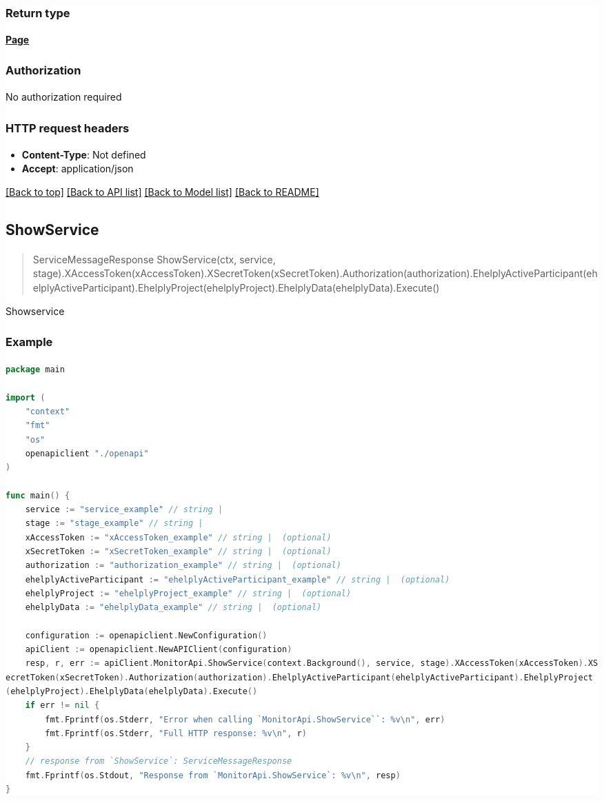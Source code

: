 ### Return type

[**Page**](Page.md)

### Authorization

No authorization required

### HTTP request headers

- **Content-Type**: Not defined
- **Accept**: application/json

[[Back to top]](#) [[Back to API list]](../README.md#documentation-for-api-endpoints)
[[Back to Model list]](../README.md#documentation-for-models)
[[Back to README]](../README.md)


## ShowService

> ServiceMessageResponse ShowService(ctx, service, stage).XAccessToken(xAccessToken).XSecretToken(xSecretToken).Authorization(authorization).EhelplyActiveParticipant(ehelplyActiveParticipant).EhelplyProject(ehelplyProject).EhelplyData(ehelplyData).Execute()

Showservice

### Example

```go
package main

import (
    "context"
    "fmt"
    "os"
    openapiclient "./openapi"
)

func main() {
    service := "service_example" // string | 
    stage := "stage_example" // string | 
    xAccessToken := "xAccessToken_example" // string |  (optional)
    xSecretToken := "xSecretToken_example" // string |  (optional)
    authorization := "authorization_example" // string |  (optional)
    ehelplyActiveParticipant := "ehelplyActiveParticipant_example" // string |  (optional)
    ehelplyProject := "ehelplyProject_example" // string |  (optional)
    ehelplyData := "ehelplyData_example" // string |  (optional)

    configuration := openapiclient.NewConfiguration()
    apiClient := openapiclient.NewAPIClient(configuration)
    resp, r, err := apiClient.MonitorApi.ShowService(context.Background(), service, stage).XAccessToken(xAccessToken).XSecretToken(xSecretToken).Authorization(authorization).EhelplyActiveParticipant(ehelplyActiveParticipant).EhelplyProject(ehelplyProject).EhelplyData(ehelplyData).Execute()
    if err != nil {
        fmt.Fprintf(os.Stderr, "Error when calling `MonitorApi.ShowService``: %v\n", err)
        fmt.Fprintf(os.Stderr, "Full HTTP response: %v\n", r)
    }
    // response from `ShowService`: ServiceMessageResponse
    fmt.Fprintf(os.Stdout, "Response from `MonitorApi.ShowService`: %v\n", resp)
}
```
